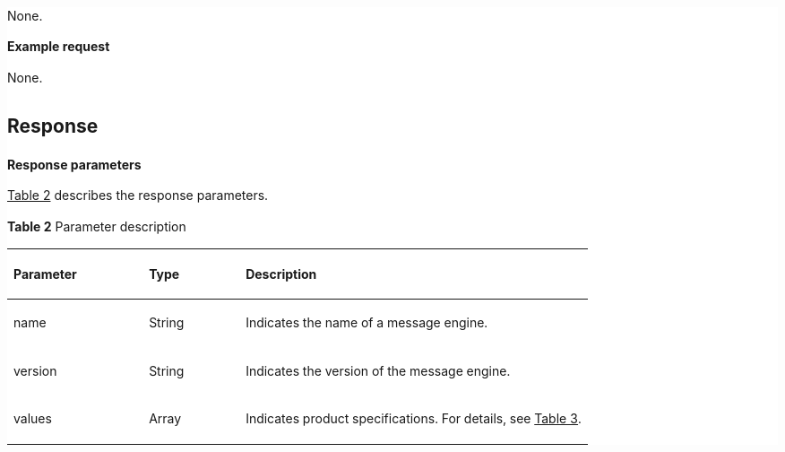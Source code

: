 None.

**Example request**

None.

## Response<a name="section11526162120234"></a>

**Response parameters**

[Table 2](#table18238145151512)  describes the response parameters.

**Table  2**  Parameter description

<a name="table18238145151512"></a>
<table><thead align="left"><tr id="row8238951171516"><th class="cellrowborder" valign="top" width="23.330000000000002%" id="mcps1.2.4.1.1"><p id="p723895120156"><a name="p723895120156"></a><a name="p723895120156"></a>Parameter</p>
</th>
<th class="cellrowborder" valign="top" width="16.669999999999998%" id="mcps1.2.4.1.2"><p id="p1238951131512"><a name="p1238951131512"></a><a name="p1238951131512"></a>Type</p>
</th>
<th class="cellrowborder" valign="top" width="60%" id="mcps1.2.4.1.3"><p id="p22385511154"><a name="p22385511154"></a><a name="p22385511154"></a>Description</p>
</th>
</tr>
</thead>
<tbody><tr id="row35312151710"><td class="cellrowborder" valign="top" width="23.330000000000002%" headers="mcps1.2.4.1.1 "><p id="p17605185517134"><a name="p17605185517134"></a><a name="p17605185517134"></a>name</p>
</td>
<td class="cellrowborder" valign="top" width="16.669999999999998%" headers="mcps1.2.4.1.2 "><p id="p9605185513138"><a name="p9605185513138"></a><a name="p9605185513138"></a>String</p>
</td>
<td class="cellrowborder" valign="top" width="60%" headers="mcps1.2.4.1.3 "><p id="p15605165511135"><a name="p15605165511135"></a><a name="p15605165511135"></a>Indicates the name of a message engine.</p>
</td>
</tr>
<tr id="row1825012201673"><td class="cellrowborder" valign="top" width="23.330000000000002%" headers="mcps1.2.4.1.1 "><p id="p13604855101315"><a name="p13604855101315"></a><a name="p13604855101315"></a>version</p>
</td>
<td class="cellrowborder" valign="top" width="16.669999999999998%" headers="mcps1.2.4.1.2 "><p id="p7603145512134"><a name="p7603145512134"></a><a name="p7603145512134"></a>String</p>
</td>
<td class="cellrowborder" valign="top" width="60%" headers="mcps1.2.4.1.3 "><p id="p1060385581311"><a name="p1060385581311"></a><a name="p1060385581311"></a>Indicates the version of the message engine.</p>
</td>
</tr>
<tr id="row1223815161515"><td class="cellrowborder" valign="top" width="23.330000000000002%" headers="mcps1.2.4.1.1 "><p id="p3601555131319"><a name="p3601555131319"></a><a name="p3601555131319"></a>values</p>
</td>
<td class="cellrowborder" valign="top" width="16.669999999999998%" headers="mcps1.2.4.1.2 "><p id="p660165516139"><a name="p660165516139"></a><a name="p660165516139"></a>Array</p>
</td>
<td class="cellrowborder" valign="top" width="60%" headers="mcps1.2.4.1.3 "><p id="p16600115541314"><a name="p16600115541314"></a><a name="p16600115541314"></a>Indicates product specifications. For details, see <a href="#table1380164413184">Table 3</a>.</p>
</td>
</tr>
</tbody>
</table>
